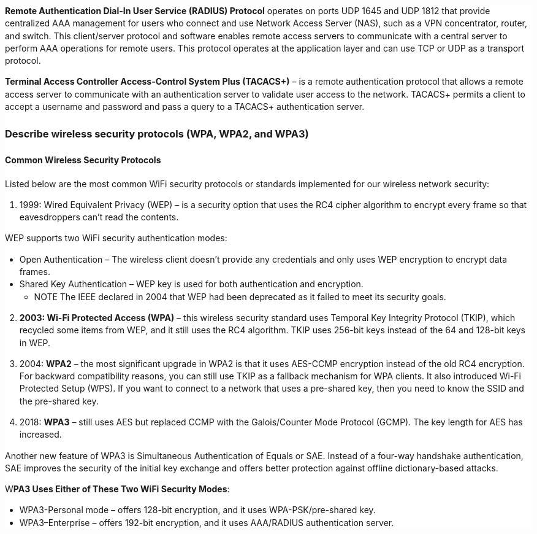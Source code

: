 **Remote Authentication Dial-In User Service (RADIUS) Protocol** operates on ports UDP 1645 and UDP 1812 that provide centralized AAA management for users who connect and use Network Access Server (NAS), such as a VPN concentrator, router, and switch. This client/server protocol and software enables remote access servers to communicate with a central server to perform AAA operations for remote users. This protocol operates at the application layer and can use TCP or UDP as a transport protocol.

 

**Terminal Access Controller Access-Control System Plus (TACACS+)** – is a remote authentication protocol that allows a remote access server to communicate with an authentication server to validate user access to the network. TACACS+ permits a client to accept a username and password and pass a query to a TACACS+ authentication server.


### Describe wireless security protocols (WPA, WPA2, and WPA3)

#### Common Wireless Security Protocols

Listed below are the most common WiFi security protocols or standards implemented for our wireless network security:

1. 1999: Wired Equivalent Privacy (WEP) – is a security option that uses the RC4 cipher algorithm to encrypt every frame so that eavesdroppers can’t read the contents.

WEP supports two WiFi security authentication modes:

* Open Authentication – The wireless client doesn’t provide any credentials and only uses WEP encryption to encrypt data frames.
* Shared Key Authentication – WEP key is used for both authentication and encryption.
    * NOTE
    The IEEE declared in 2004 that WEP had been deprecated as it failed to meet its security goals.
 

2. **2003: Wi-Fi Protected Access (WPA)** – this wireless security standard uses Temporal Key Integrity Protocol (TKIP), which recycled some items from WEP, and it still uses the RC4 algorithm. TKIP uses 256-bit keys instead of the 64 and 128-bit keys in WEP.

 

3. 2004: **WPA2** – the most significant upgrade in WPA2 is that it uses AES-CCMP encryption instead of the old RC4 encryption. For backward compatibility reasons, you can still use TKIP as a fallback mechanism for WPA clients. It also introduced Wi-Fi Protected Setup (WPS). If you want to connect to a network that uses a pre-shared key, then you need to know the SSID and the pre-shared key.

 

4. 2018: **WPA3** – still uses AES but replaced CCMP with the Galois/Counter Mode Protocol (GCMP). The key length for AES has increased.

Another new feature of WPA3 is Simultaneous Authentication of Equals or SAE. Instead of a four-way handshake authentication, SAE improves the security of the initial key exchange and offers better protection against offline dictionary-based attacks.

W**PA3 Uses Either of These Two WiFi Security Modes**:

* WPA3-Personal mode – offers 128-bit encryption, and it uses WPA-PSK/pre-shared key.
* WPA3–Enterprise – offers 192-bit encryption, and it uses AAA/RADIUS authentication server.
 
